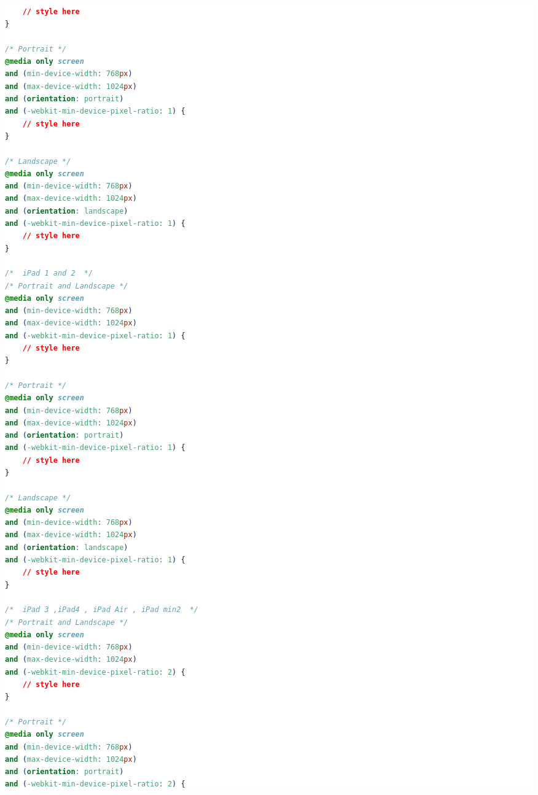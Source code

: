 ```css
    // style here
}

/* Portrait */
@media only screen
and (min-device-width: 768px)
and (max-device-width: 1024px)
and (orientation: portrait)
and (-webkit-min-device-pixel-ratio: 1) {
    // style here
}

/* Landscape */
@media only screen
and (min-device-width: 768px)
and (max-device-width: 1024px)
and (orientation: landscape)
and (-webkit-min-device-pixel-ratio: 1) {
    // style here
}

/*  iPad 1 and 2  */
/* Portrait and Landscape */
@media only screen
and (min-device-width: 768px)
and (max-device-width: 1024px)
and (-webkit-min-device-pixel-ratio: 1) {
    // style here
}

/* Portrait */
@media only screen
and (min-device-width: 768px)
and (max-device-width: 1024px)
and (orientation: portrait)
and (-webkit-min-device-pixel-ratio: 1) {
    // style here
}

/* Landscape */
@media only screen
and (min-device-width: 768px)
and (max-device-width: 1024px)
and (orientation: landscape)
and (-webkit-min-device-pixel-ratio: 1) {
    // style here
}

/*  iPad 3 ,iPad4 , iPad Air , iPad min2  */
/* Portrait and Landscape */
@media only screen
and (min-device-width: 768px)
and (max-device-width: 1024px)
and (-webkit-min-device-pixel-ratio: 2) {
    // style here
}

/* Portrait */
@media only screen
and (min-device-width: 768px)
and (max-device-width: 1024px)
and (orientation: portrait)
and (-webkit-min-device-pixel-ratio: 2) {
```